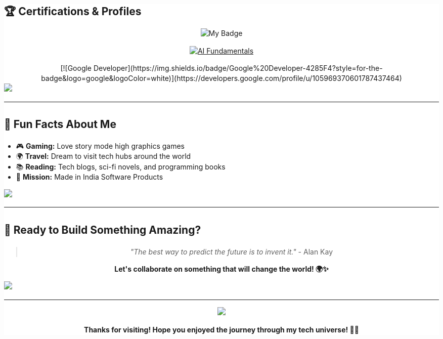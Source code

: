   
</div>

## 🏆 **Certifications & Profiles**

<div align="center">

![My Badge](https://drive.google.com/uc?export=view&id=1IoOZDdk4EDNXLKM9wa8-OHBcZ7HZhsWN)

[![AI Fundamentals](https://images.credly.com/size/220x220/images/838e31ca-6b83-415e-bd87-dc95c60fdbbe/badge.png)](https://www.credly.com/badges/838e31ca-6b83-415e-bd87-dc95c60fdbbe/linked_in_profile)


<div data-iframe-width="150" data-iframe-height="270" data-share-badge-id="6a5c000e-1b59-4060-a19e-5504277aedef" data-share-badge-host="https://www.credly.com"></div><script type="text/javascript" async src="//cdn.credly.com/assets/utilities/embed.js"></script>
[![Google Developer](https://img.shields.io/badge/Google%20Developer-4285F4?style=for-the-badge&logo=google&logoColor=white)](https://developers.google.com/profile/u/105969370601787437464)

</div>

<img src="https://user-images.githubusercontent.com/74038190/212284100-561aa473-3905-4a80-b561-0d28506553ee.gif" width="900">

---

## 🎉 **Fun Facts About Me**

- 🎮 **Gaming:** Love story mode high graphics games
- 🌍 **Travel:** Dream to visit tech hubs around the world
- 📚 **Reading:** Tech blogs, sci-fi novels, and programming books
- 🎯 **Mission:** Made in India Software Products

<img src="https://user-images.githubusercontent.com/74038190/212284100-561aa473-3905-4a80-b561-0d28506553ee.gif" width="900">

---

## 🚀 **Ready to Build Something Amazing?**

<div align="center">
  
  > *"The best way to predict the future is to invent it."* - Alan Kay
  
  **Let's collaborate on something that will change the world! 🌍✨**
  
</div>

<img src="https://user-images.githubusercontent.com/74038190/212284100-561aa473-3905-4a80-b561-0d28506553ee.gif" width="900">

---

<div align="center">
  <img src="https://komarev.com/ghpvc/?username=parth-patel010&label=Profile%20Views&color=brightgreen&style=flat" />
  
  **Thanks for visiting! Hope you enjoyed the journey through my tech universe! 🚀✨**
</div>
